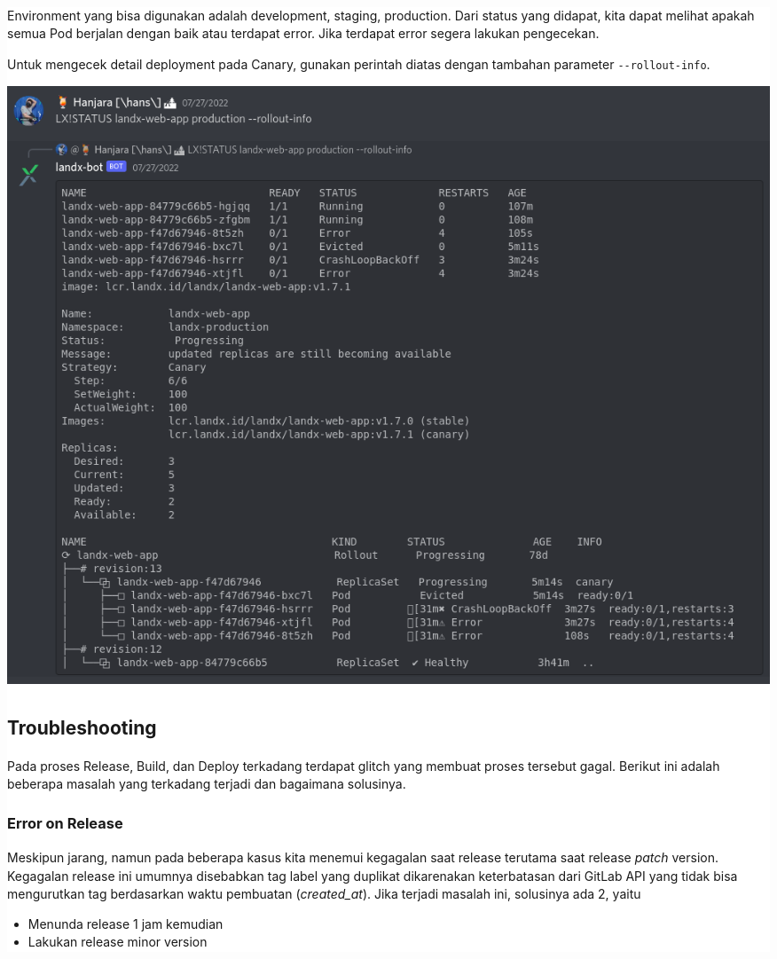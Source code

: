 Environment yang bisa digunakan adalah development, staging, production. Dari status yang didapat, kita dapat melihat apakah semua Pod berjalan dengan baik atau terdapat error. Jika terdapat error segera lakukan pengecekan.

Untuk mengecek detail deployment pada Canary, gunakan perintah diatas dengan tambahan parameter `--rollout-info`.

![deploy-4-screenshot](/images/deploy-4.png)

## Troubleshooting

Pada proses Release, Build, dan Deploy terkadang terdapat glitch yang membuat proses tersebut gagal. Berikut ini adalah beberapa masalah yang terkadang terjadi dan bagaimana solusinya.

### Error on Release

Meskipun jarang, namun pada beberapa kasus kita menemui kegagalan saat release terutama saat release *patch* version. Kegagalan release ini umumnya disebabkan tag label yang duplikat dikarenakan keterbatasan dari GitLab API yang tidak bisa mengurutkan tag berdasarkan waktu pembuatan (*created_at*). Jika terjadi masalah ini, solusinya ada 2, yaitu
- Menunda release 1 jam kemudian
- Lakukan release minor version